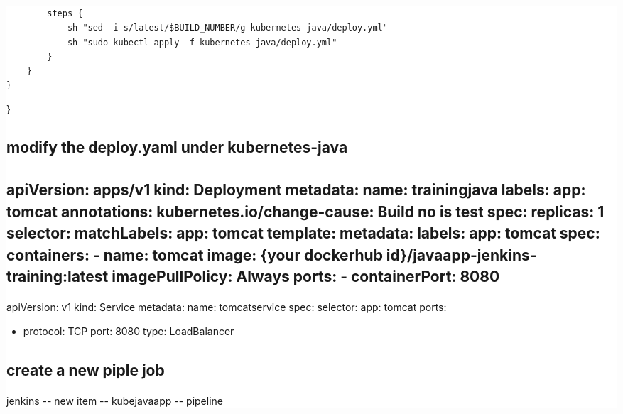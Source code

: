             steps {
                sh "sed -i s/latest/$BUILD_NUMBER/g kubernetes-java/deploy.yml"
                sh "sudo kubectl apply -f kubernetes-java/deploy.yml"
            }
        }
    }

}

modify the deploy.yaml under kubernetes-java
----

apiVersion: apps/v1
kind: Deployment
metadata:
  name: trainingjava
  labels:
    app: tomcat
  annotations:
    kubernetes.io/change-cause: Build no is test
spec:
  replicas: 1
  selector:
    matchLabels:
      app: tomcat
  template:
    metadata:
      labels:
        app: tomcat
    spec:
      containers:
      - name: tomcat
        image: {your dockerhub id}/javaapp-jenkins-training:latest
        imagePullPolicy: Always
        ports:
        - containerPort: 8080
---
apiVersion: v1
kind: Service
metadata:
  name: tomcatservice
spec:
  selector:
    app: tomcat
  ports:
  - protocol: TCP
    port: 8080
  type: LoadBalancer



create a new piple job
---
jenkins -- new item -- kubejavaapp -- pipeline
